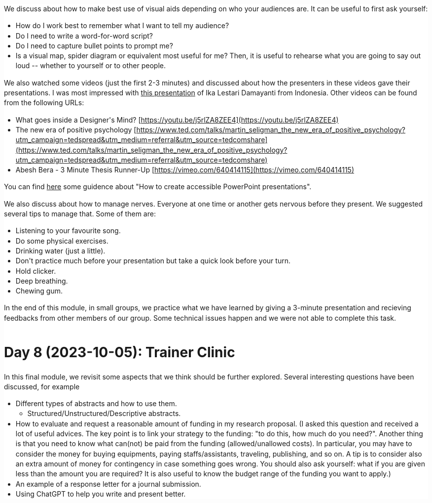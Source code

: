We discuss about how to make best use of visual aids depending on who your audiences are.
It can be useful to first ask yourself:
* How do I work best to remember what I want to tell my audience?
* Do I need to write a word-for-word script?
* Do I need to capture bullet points to prompt me?
* Is a visual map, spider diagram or equivalent most useful for me?
Then, it is useful to rehearse what you are going to say out loud -- whether to yourself or to other people.

We also watched some videos (just the first 2-3 minutes) and discussed about how the presenters in these videos gave their presentations. I was most impressed with [this presentation](https://vimeo.com/185893604) of Ika Lestari Damayanti from Indonesia. Other videos can be found from the following URLs:
* What goes inside a Designer's Mind? [https://youtu.be/j5rlZA8ZEE4](https://youtu.be/j5rlZA8ZEE4)
* The new era of positive psychology [https://www.ted.com/talks/martin_seligman_the_new_era_of_positive_psychology?utm_campaign=tedspread&utm_medium=referral&utm_source=tedcomshare](https://www.ted.com/talks/martin_seligman_the_new_era_of_positive_psychology?utm_campaign=tedspread&utm_medium=referral&utm_source=tedcomshare)
* Abesh Bera - 3 Minute Thesis Runner-Up [https://vimeo.com/640414115](https://vimeo.com/640414115)

You can find [here](https://www.gov.wales/how-create-accessible-powerpoint-presentations) some guidence about "How to create accessible PowerPoint presentations".

We also discuss about how to manage nerves. Everyone at one time or another gets nervous before they present. We suggested several tips to manage that. Some of them are:
* Listening to your favourite song.
* Do some physical exercises.
* Drinking water (just a little).
* Don't practice much before your presentation but take a quick look before your turn.
* Hold clicker.
* Deep breathing.
* Chewing gum.
 
In the end of this module, in small groups, we practice what we have learned by giving a 3-minute presentation and recieving feedbacks from other members of our group. Some technical issues happen and we were not able to complete this task.

# Day 8 (2023-10-05): Trainer Clinic

In this final module, we revisit some aspects that we think should be further explored. Several interesting questions have been discussed, for example
* Different types of abstracts and how to use them.
  * Structured/Unstructured/Descriptive abstracts.
* How to evaluate and request a reasonable amount of funding in my research proposal. (I asked this question and received a lot of useful advices. The key point is to link your strategy to the funding: "to do this, how much do you need?". Another thing is that you need to know what can(not) be paid from the funding (allowed/unallowed costs). In particular, you may have to consider the money for buying equipments, paying staffs/assistants, traveling, publishing, and so on. A tip is to consider also an extra amount of money for contingency in case something goes wrong. You should also ask yourself: what if you are given less than the amount you are required? It is also useful to know the budget range of the funding you want to apply.)
* An example of a response letter for a journal submission.
* Using ChatGPT to help you write and present better.
